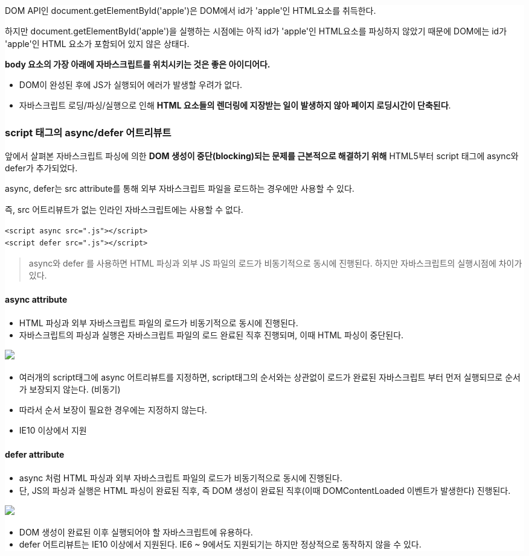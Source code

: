 DOM API인 document.getElementById('apple')은 DOM에서 id가 'apple'인 HTML요소를 취득한다.

하지만 document.getElementById('apple')을 실행하는 시점에는 아직 id가 'apple'인 HTML요소를 파싱하지 않았기 때문에 DOM에는 id가 'apple'인 HTML 요소가 포함되어 있지 않은 상태다.

**body 요소의 가장 아래에 자바스크립트를 위치시키는 것은 좋은 아이디어다.**

- DOM이 완성된 후에 JS가 실행되어 에러가 발생할 우려가 없다.

- 자바스크립트 로딩/파싱/실행으로 인해 **HTML 요소들의 렌더링에 지장받는 일이 발생하지 않아 페이지 로딩시간이 단축된다**.

### script 태그의 async/defer 어트리뷰트

앞에서 살펴본 자바스크립트 파싱에 의한 **DOM 생성이 중단(blocking)되는 문제를 근본적으로 해결하기 위해** HTML5부터 script 태그에 async와 defer가 추가되었다.

async, defer는 src attribute를 통해 외부 자바스크립트 파일을 로드하는 경우에만 사용할 수 있다.

즉, src 어트리뷰트가 없는 인라인 자바스크립트에는 사용할 수 없다.

```
<script async src=".js"></script>
<script defer src=".js"></script>
```

> async와 defer 를 사용하면 HTML 파싱과 외부 JS 파일의 로드가 비동기적으로 동시에 진행된다. 하지만 자바스크립트의 실행시점에 차이가 있다.

#### async attribute

- HTML 파싱과 외부 자바스크립트 파일의 로드가 비동기적으로 동시에 진행된다.
- 자바스크립트의 파싱과 실행은 자바스크립트 파일의 로드 완료된 직후 진행되며, 이때 HTML 파싱이 중단된다.

![](https://velog.velcdn.com/images/kys7196/post/e863c2b9-1d21-4eab-8294-83d33827c5c0/image.png)

- 여러개의 script태그에 async 어트리뷰트를 지정하면, script태그의 순서와는 상관없이 로드가 완료된 자바스크립트 부터 먼저 실행되므로 순서가 보장되지 않는다. (비동기)

- 따라서 순서 보장이 필요한 경우에는 지정하지 않는다.
- IE10 이상에서 지원

#### defer attribute

- async 처럼 HTML 파싱과 외부 자바스크립트 파일의 로드가 비동기적으로 동시에 진행된다.
- 단, JS의 파싱과 실행은 HTML 파싱이 완료된 직후, 즉 DOM 생성이 완료된 직후(이때 DOMContentLoaded 이벤트가 발생한다) 진행된다.

![](https://velog.velcdn.com/images/kys7196/post/96cedfde-1db2-4125-a285-8bc9432462db/image.png)

- DOM 생성이 완료된 이후 실행되어야 할 자바스크립트에 유용하다.
- defer 어트리뷰트는 IE10 이상에서 지원된다. IE6 ~ 9에서도 지원되기는 하지만 정상적으로 동작하지 않을 수 있다.
